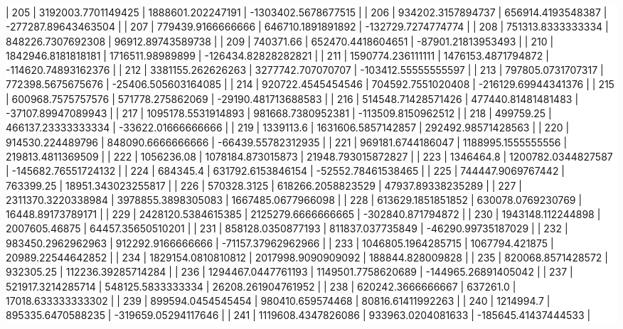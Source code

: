 | 205 | 3192003.7701149425 | 1888601.202247191 | -1303402.5678677515 |
| 206 | 934202.3157894737 | 656914.4193548387 | -277287.89643463504 |
| 207 | 779439.9166666666 | 646710.1891891892 | -132729.7274774774 |
| 208 | 751313.8333333334 | 848226.7307692308 | 96912.89743589738 |
| 209 | 740371.66 | 652470.4418604651 | -87901.21813953493 |
| 210 | 1842946.8181818181 | 1716511.98989899 | -126434.82828282821 |
| 211 | 1590774.236111111 | 1476153.4871794872 | -114620.74893162376 |
| 212 | 3381155.262626263 | 3277742.707070707 | -103412.55555555597 |
| 213 | 797805.0731707317 | 772398.5675675676 | -25406.505603164085 |
| 214 | 920722.4545454546 | 704592.7551020408 | -216129.69944341376 |
| 215 | 600968.7575757576 | 571778.275862069 | -29190.481713688583 |
| 216 | 514548.71428571426 | 477440.81481481483 | -37107.89947089943 |
| 217 | 1095178.5531914893 | 981668.7380952381 | -113509.8150962512 |
| 218 | 499759.25 | 466137.23333333334 | -33622.01666666666 |
| 219 | 1339113.6 | 1631606.5857142857 | 292492.98571428563 |
| 220 | 914530.224489796 | 848090.6666666666 | -66439.55782312935 |
| 221 | 969181.6744186047 | 1188995.1555555556 | 219813.4811369509 |
| 222 | 1056236.08 | 1078184.873015873 | 21948.793015872827 |
| 223 | 1346464.8 | 1200782.0344827587 | -145682.76551724132 |
| 224 | 684345.4 | 631792.6153846154 | -52552.78461538465 |
| 225 | 744447.9069767442 | 763399.25 | 18951.343023255817 |
| 226 | 570328.3125 | 618266.2058823529 | 47937.89338235289 |
| 227 | 2311370.3220338984 | 3978855.3898305083 | 1667485.0677966098 |
| 228 | 613629.1851851852 | 630078.0769230769 | 16448.89173789171 |
| 229 | 2428120.5384615385 | 2125279.6666666665 | -302840.871794872 |
| 230 | 1943148.112244898 | 2007605.46875 | 64457.35650510201 |
| 231 | 858128.0350877193 | 811837.037735849 | -46290.99735187029 |
| 232 | 983450.2962962963 | 912292.9166666666 | -71157.37962962966 |
| 233 | 1046805.1964285715 | 1067794.421875 | 20989.22544642852 |
| 234 | 1829154.0810810812 | 2017998.9090909092 | 188844.828009828 |
| 235 | 820068.8571428572 | 932305.25 | 112236.39285714284 |
| 236 | 1294467.0447761193 | 1149501.7758620689 | -144965.26891405042 |
| 237 | 521917.3214285714 | 548125.5833333334 | 26208.261904761952 |
| 238 | 620242.3666666667 | 637261.0 | 17018.633333333302 |
| 239 | 899594.0454545454 | 980410.659574468 | 80816.61411992263 |
| 240 | 1214994.7 | 895335.6470588235 | -319659.05294117646 |
| 241 | 1119608.4347826086 | 933963.0204081633 | -185645.41437444533 |